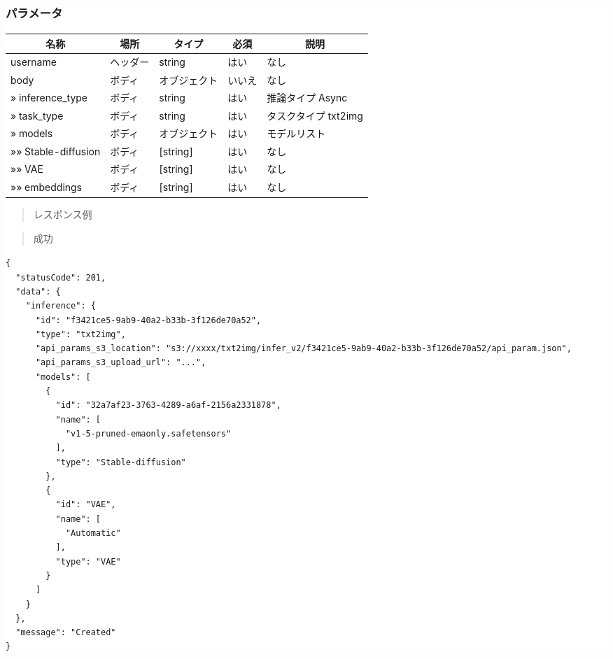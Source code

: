 ### パラメータ

|名称|場所|タイプ|必須|説明|
|---|---|---|---|---|
|username|ヘッダー|string| はい |なし|
|body|ボディ|オブジェクト| いいえ |なし|
|» inference_type|ボディ|string| はい |推論タイプ Async | Real-time|
|» task_type|ボディ|string| はい |タスクタイプ txt2img | img2img | rembg|
|» models|ボディ|オブジェクト| はい |モデルリスト|
|»» Stable-diffusion|ボディ|[string]| はい |なし|
|»» VAE|ボディ|[string]| はい |なし|
|»» embeddings|ボディ|[string]| はい |なし|

> レスポンス例

> 成功

```
{
  "statusCode": 201,
  "data": {
    "inference": {
      "id": "f3421ce5-9ab9-40a2-b33b-3f126de70a52",
      "type": "txt2img",
      "api_params_s3_location": "s3://xxxx/txt2img/infer_v2/f3421ce5-9ab9-40a2-b33b-3f126de70a52/api_param.json",
      "api_params_s3_upload_url": "...",
      "models": [
        {
          "id": "32a7af23-3763-4289-a6af-2156a2331878",
          "name": [
            "v1-5-pruned-emaonly.safetensors"
          ],
          "type": "Stable-diffusion"
        },
        {
          "id": "VAE",
          "name": [
            "Automatic"
          ],
          "type": "VAE"
        }
      ]
    }
  },
  "message": "Created"
}
```

